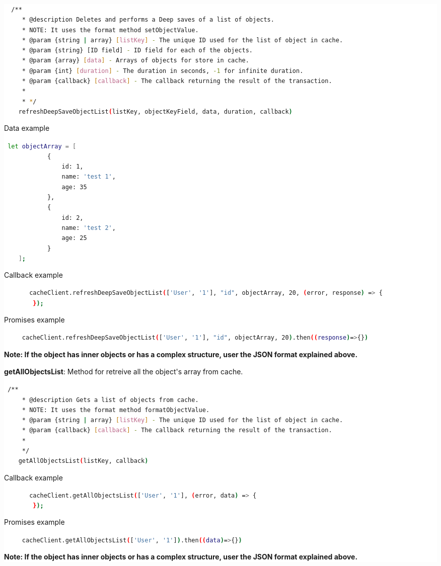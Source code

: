 ```sh
  /**
     * @description Deletes and performs a Deep saves of a list of objects.
     * NOTE: It uses the format method setObjectValue.
     * @param {string | array} [listKey] - The unique ID used for the list of object in cache.
     * @param {string} [ID field] - ID field for each of the objects.
     * @param {array} [data] - Arrays of objects for store in cache.
     * @param {int} [duration] - The duration in seconds, -1 for infinite duration.
     * @param {callback} [callback] - The callback returning the result of the transaction.
     * 
     * */
    refreshDeepSaveObjectList(listKey, objectKeyField, data, duration, callback) 
```
Data example
```sh
 let objectArray = [
            {
                id: 1,
                name: 'test 1',
                age: 35
            },
            {
                id: 2,
                name: 'test 2',
                age: 25
            }
    ];
```
Callback example
```sh
       cacheClient.refreshDeepSaveObjectList(['User', '1'], "id", objectArray, 20, (error, response) => {
        });
```
Promises example
```sh
     cacheClient.refreshDeepSaveObjectList(['User', '1'], "id", objectArray, 20).then((response)=>{})
```
**Note: If the object has inner objects or has a complex structure, user the JSON format explained above.**

**getAllObjectsList**: Method for retreive all the object's array from cache.
```sh
 /**
     * @description Gets a list of objects from cache.
     * NOTE: It uses the format method formatObjectValue.
     * @param {string | array} [listKey] - The unique ID used for the list of object in cache.
     * @param {callback} [callback] - The callback returning the result of the transaction.
     * 
     */
    getAllObjectsList(listKey, callback) 
```
Callback example
```sh
       cacheClient.getAllObjectsList(['User', '1'], (error, data) => {
        });
```
Promises example
```sh
     cacheClient.getAllObjectsList(['User', '1']).then((data)=>{})
```
**Note: If the object has inner objects or has a complex structure, user the JSON format explained above.**
